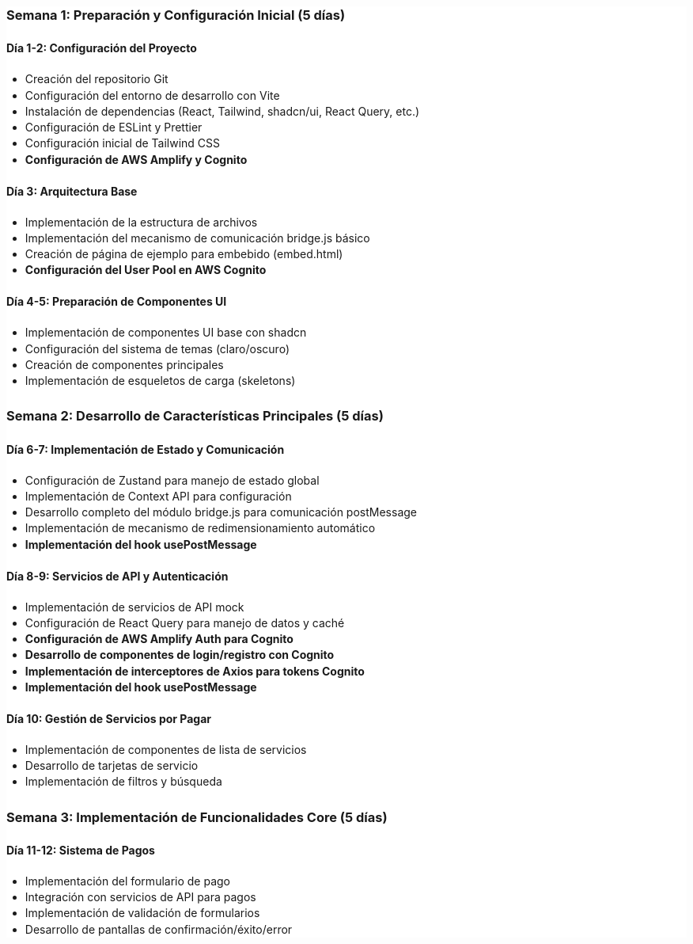 ### Semana 1: Preparación y Configuración Inicial (5 días)

#### Día 1-2: Configuración del Proyecto
- Creación del repositorio Git
- Configuración del entorno de desarrollo con Vite
- Instalación de dependencias (React, Tailwind, shadcn/ui, React Query, etc.)
- Configuración de ESLint y Prettier
- Configuración inicial de Tailwind CSS
- **Configuración de AWS Amplify y Cognito**

#### Día 3: Arquitectura Base
- Implementación de la estructura de archivos
- Implementación del mecanismo de comunicación bridge.js básico
- Creación de página de ejemplo para embebido (embed.html)
- **Configuración del User Pool en AWS Cognito**

#### Día 4-5: Preparación de Componentes UI
- Implementación de componentes UI base con shadcn
- Configuración del sistema de temas (claro/oscuro)
- Creación de componentes principales
- Implementación de esqueletos de carga (skeletons)

### Semana 2: Desarrollo de Características Principales (5 días)

#### Día 6-7: Implementación de Estado y Comunicación
- Configuración de Zustand para manejo de estado global
- Implementación de Context API para configuración
- Desarrollo completo del módulo bridge.js para comunicación postMessage
- Implementación de mecanismo de redimensionamiento automático
- **Implementación del hook usePostMessage**

#### Día 8-9: Servicios de API y Autenticación
- Implementación de servicios de API mock
- Configuración de React Query para manejo de datos y caché
- **Configuración de AWS Amplify Auth para Cognito**
- **Desarrollo de componentes de login/registro con Cognito**
- **Implementación de interceptores de Axios para tokens Cognito**
- **Implementación del hook usePostMessage**

#### Día 10: Gestión de Servicios por Pagar
- Implementación de componentes de lista de servicios
- Desarrollo de tarjetas de servicio
- Implementación de filtros y búsqueda

### Semana 3: Implementación de Funcionalidades Core (5 días)

#### Día 11-12: Sistema de Pagos
- Implementación del formulario de pago
- Integración con servicios de API para pagos
- Implementación de validación de formularios
- Desarrollo de pantallas de confirmación/éxito/error
